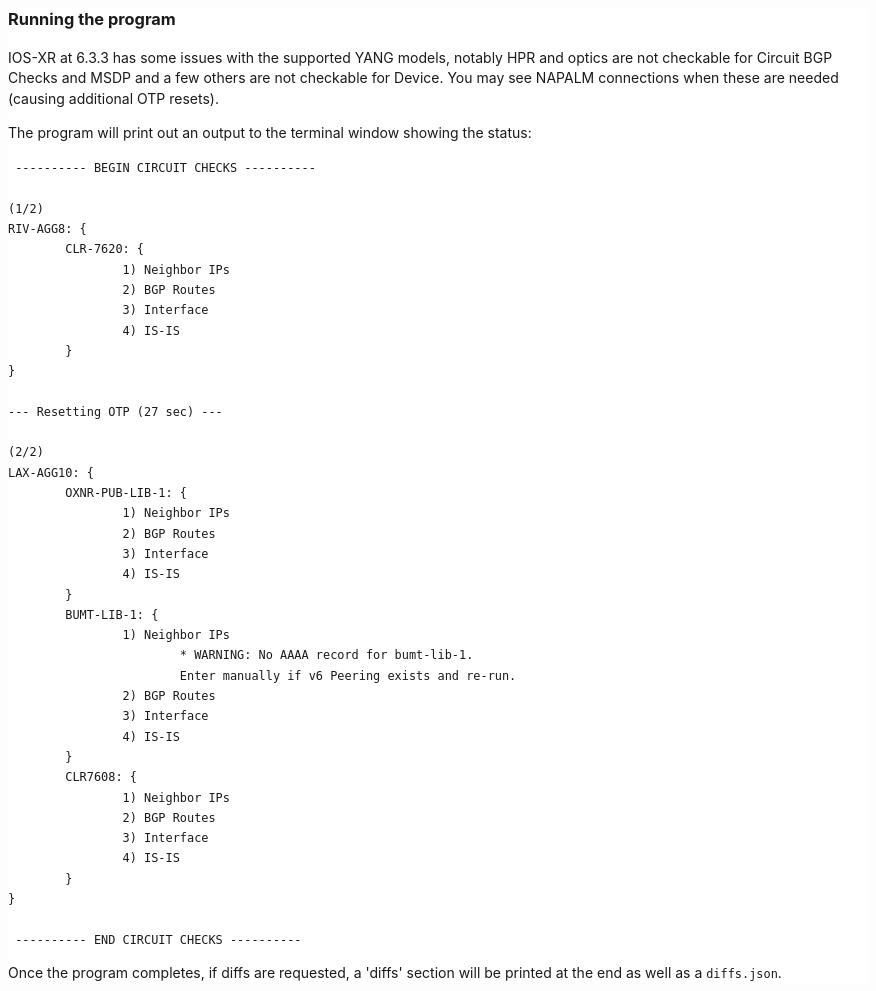 ### Running the program

IOS-XR at 6.3.3 has some issues with the supported YANG models, notably HPR and optics are not checkable for Circuit BGP Checks and MSDP and a few others are not checkable for Device. You may see NAPALM connections when these are needed (causing additional OTP resets).

The program will print out an output to the terminal window showing the status:

```
 ---------- BEGIN CIRCUIT CHECKS ----------

(1/2)
RIV-AGG8: {
        CLR-7620: {
                1) Neighbor IPs
                2) BGP Routes
                3) Interface
                4) IS-IS
        }
}

--- Resetting OTP (27 sec) ---

(2/2)
LAX-AGG10: {
        OXNR-PUB-LIB-1: {
                1) Neighbor IPs
                2) BGP Routes
                3) Interface
                4) IS-IS
        }
        BUMT-LIB-1: {
                1) Neighbor IPs
                        * WARNING: No AAAA record for bumt-lib-1.
                        Enter manually if v6 Peering exists and re-run.
                2) BGP Routes
                3) Interface
                4) IS-IS
        }
        CLR7608: {
                1) Neighbor IPs
                2) BGP Routes
                3) Interface
                4) IS-IS
        }
}

 ---------- END CIRCUIT CHECKS ----------
```

Once the program completes, if diffs are requested, a 'diffs' section will be printed at the end as well as a `diffs.json`.
